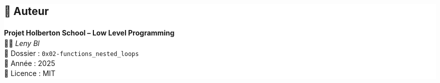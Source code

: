 
## 👤 Auteur
**Projet Holberton School – Low Level Programming**  
👨‍💻 *Leny Bl*  
📁 Dossier : `0x02-functions_nested_loops`  
📅 Année : 2025  
📜 Licence : MIT
